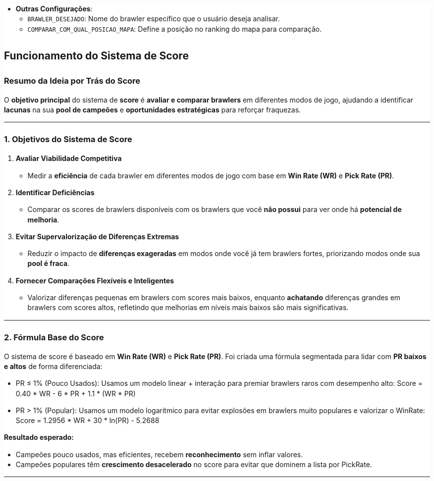 - **Outras Configurações**:
  - `BRAWLER_DESEJADO`: Nome do brawler específico que o usuário deseja analisar.
  - `COMPARAR_COM_QUAL_POSICAO_MAPA`: Define a posição no ranking do mapa para comparação.

## Funcionamento do Sistema de Score

### Resumo da Ideia por Trás do Score

O **objetivo principal** do sistema de **score** é **avaliar e comparar brawlers** em diferentes modos de jogo, ajudando a identificar **lacunas** na sua **pool de campeões** e **oportunidades estratégicas** para reforçar fraquezas.

---

### 1. Objetivos do Sistema de Score

1. **Avaliar Viabilidade Competitiva**  
   - Medir a **eficiência** de cada brawler em diferentes modos de jogo com base em **Win Rate (WR)** e **Pick Rate (PR)**.

2. **Identificar Deficiências**  
   - Comparar os scores de brawlers disponíveis com os brawlers que você **não possui** para ver onde há **potencial de melhoria**.

3. **Evitar Supervalorização de Diferenças Extremas**  
   - Reduzir o impacto de **diferenças exageradas** em modos onde você já tem brawlers fortes, priorizando modos onde sua **pool é fraca**.

4. **Fornecer Comparações Flexíveis e Inteligentes**  
   - Valorizar diferenças pequenas em brawlers com scores mais baixos, enquanto **achatando** diferenças grandes em brawlers com scores altos, refletindo que melhorias em níveis mais baixos são mais significativas.

---

### 2. Fórmula Base do Score

O sistema de score é baseado em **Win Rate (WR)** e **Pick Rate (PR)**. Foi criada uma fórmula segmentada para lidar com **PR baixos e altos** de forma diferenciada:

- PR ≤ 1% (Pouco Usados):
Usamos um modelo linear + interação para premiar brawlers raros com desempenho alto:
Score = 0.40 * WR - 6 * PR + 1.1 * (WR * PR)

- PR > 1% (Popular):
Usamos um modelo logarítmico para evitar explosões em brawlers muito populares e valorizar o WinRate:
Score = 1.2956 * WR + 30 * ln(PR) - 5.2688

**Resultado esperado:**  
- Campeões pouco usados, mas eficientes, recebem **reconhecimento** sem inflar valores.
- Campeões populares têm **crescimento desacelerado** no score para evitar que dominem a lista por PickRate.

---
